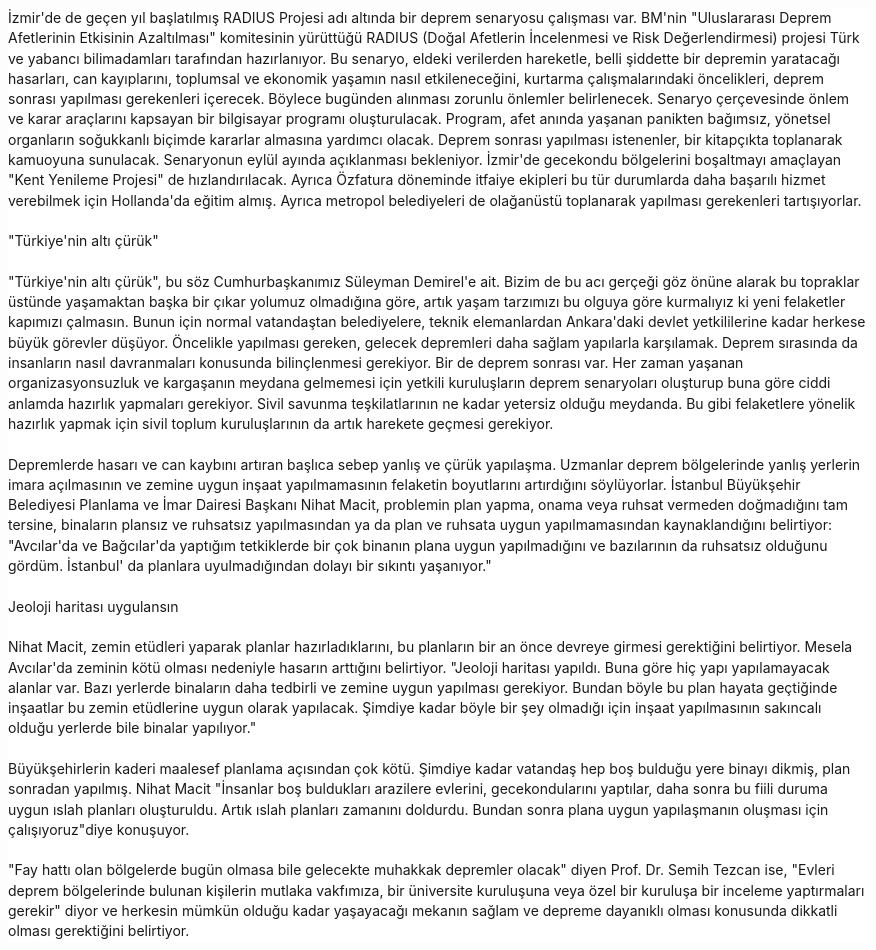    İzmir'de de geçen yıl başlatılmış RADIUS Projesi adı altında bir deprem senaryosu çalışması var. BM'nin "Uluslararası Deprem Afetlerinin Etkisinin Azaltılması" komitesinin yürüttüğü RADIUS (Doğal Afetlerin İncelenmesi ve Risk Değerlendirmesi) projesi Türk ve yabancı bilimadamları tarafından hazırlanıyor. Bu senaryo, eldeki verilerden hareketle, belli şiddette bir depremin yaratacağı hasarları, can kayıplarını, toplumsal ve ekonomik yaşamın nasıl etkileneceğini, kurtarma çalışmalarındaki öncelikleri, deprem sonrası yapılması gerekenleri içerecek. Böylece bugünden alınması zorunlu önlemler belirlenecek. Senaryo çerçevesinde önlem ve karar araçlarını kapsayan bir bilgisayar programı oluşturulacak. Program, afet anında yaşanan panikten bağımsız, yönetsel organların soğukkanlı biçimde kararlar almasına yardımcı olacak. Deprem sonrası yapılması istenenler, bir kitapçıkta toplanarak kamuoyuna sunulacak. Senaryonun eylül ayında açıklanması bekleniyor. İzmir'de gecekondu bölgelerini boşaltmayı amaçlayan "Kent Yenileme Projesi" de hızlandırılacak. Ayrıca Özfatura döneminde itfaiye ekipleri bu tür durumlarda daha başarılı hizmet verebilmek için Hollanda'da eğitim almış. Ayrıca metropol belediyeleri de olağanüstü toplanarak yapılması gerekenleri tartışıyorlar.
   <br/>
   <br/>
   "Türkiye'nin altı çürük"
   <br/>
   <br/>
   "Türkiye'nin altı çürük", bu söz Cumhurbaşkanımız Süleyman Demirel'e ait. Bizim de bu acı gerçeği göz önüne alarak bu topraklar üstünde yaşamaktan başka bir çıkar yolumuz olmadığına göre, artık yaşam tarzımızı bu olguya göre kurmalıyız ki yeni felaketler kapımızı çalmasın. Bunun için normal vatandaştan belediyelere, teknik elemanlardan Ankara'daki devlet yetkililerine kadar herkese büyük görevler düşüyor. Öncelikle yapılması gereken, gelecek depremleri daha sağlam yapılarla karşılamak. Deprem sırasında da insanların nasıl davranmaları konusunda bilinçlenmesi gerekiyor. Bir de deprem sonrası var. Her zaman yaşanan organizasyonsuzluk ve kargaşanın meydana gelmemesi için yetkili kuruluşların deprem senaryoları oluşturup buna göre ciddi anlamda hazırlık yapmaları gerekiyor. Sivil savunma teşkilatlarının ne kadar yetersiz olduğu meydanda. Bu gibi felaketlere yönelik hazırlık yapmak için sivil toplum kuruluşlarının da artık harekete geçmesi gerekiyor.
   <br/>
   <br/>
   Depremlerde hasarı ve can kaybını artıran başlıca sebep yanlış ve çürük yapılaşma. Uzmanlar deprem bölgelerinde yanlış yerlerin imara açılmasının ve zemine uygun inşaat yapılmamasının felaketin boyutlarını artırdığını söylüyorlar. İstanbul Büyükşehir Belediyesi Planlama ve İmar Dairesi Başkanı Nihat Macit, problemin plan yapma, onama veya ruhsat vermeden doğmadığını tam tersine, binaların plansız ve ruhsatsız yapılmasından ya da plan ve ruhsata uygun yapılmamasından kaynaklandığını belirtiyor: "Avcılar'da ve Bağcılar'da yaptığım tetkiklerde bir çok binanın plana uygun yapılmadığını ve bazılarının da ruhsatsız olduğunu gördüm. İstanbul' da planlara uyulmadığından dolayı bir sıkıntı yaşanıyor."
   <br/>
   <br/>
   Jeoloji haritası uygulansın
   <br/>
   <br/>
   Nihat Macit, zemin etüdleri yaparak planlar hazırladıklarını, bu planların bir an önce devreye girmesi gerektiğini belirtiyor. Mesela Avcılar'da zeminin kötü olması nedeniyle hasarın arttığını belirtiyor. "Jeoloji haritası yapıldı. Buna göre hiç yapı yapılamayacak alanlar var. Bazı yerlerde binaların daha tedbirli ve zemine uygun yapılması gerekiyor.  Bundan böyle bu plan hayata geçtiğinde inşaatlar bu zemin etüdlerine uygun olarak yapılacak. Şimdiye kadar böyle bir şey olmadığı için inşaat yapılmasının sakıncalı olduğu yerlerde bile binalar yapılıyor."
   <br/>
   <br/>
   Büyükşehirlerin kaderi maalesef planlama açısından çok kötü. Şimdiye kadar vatandaş hep boş bulduğu yere binayı dikmiş, plan sonradan yapılmış. Nihat Macit "İnsanlar boş buldukları arazilere evlerini, gecekondularını yaptılar, daha sonra bu fiili duruma uygun ıslah planları oluşturuldu. Artık ıslah planları zamanını doldurdu. Bundan sonra plana uygun yapılaşmanın oluşması için çalışıyoruz"diye konuşuyor.
   <br/>
   <br/>
   "Fay hattı olan bölgelerde bugün olmasa bile gelecekte muhakkak depremler olacak" diyen Prof. Dr. Semih Tezcan ise, "Evleri deprem bölgelerinde bulunan kişilerin mutlaka vakfımıza, bir üniversite kuruluşuna veya özel bir kuruluşa bir inceleme yaptırmaları gerekir" diyor ve herkesin mümkün olduğu kadar yaşayacağı mekanın sağlam ve depreme dayanıklı olması konusunda dikkatli olması gerektiğini belirtiyor.
   <br/>
